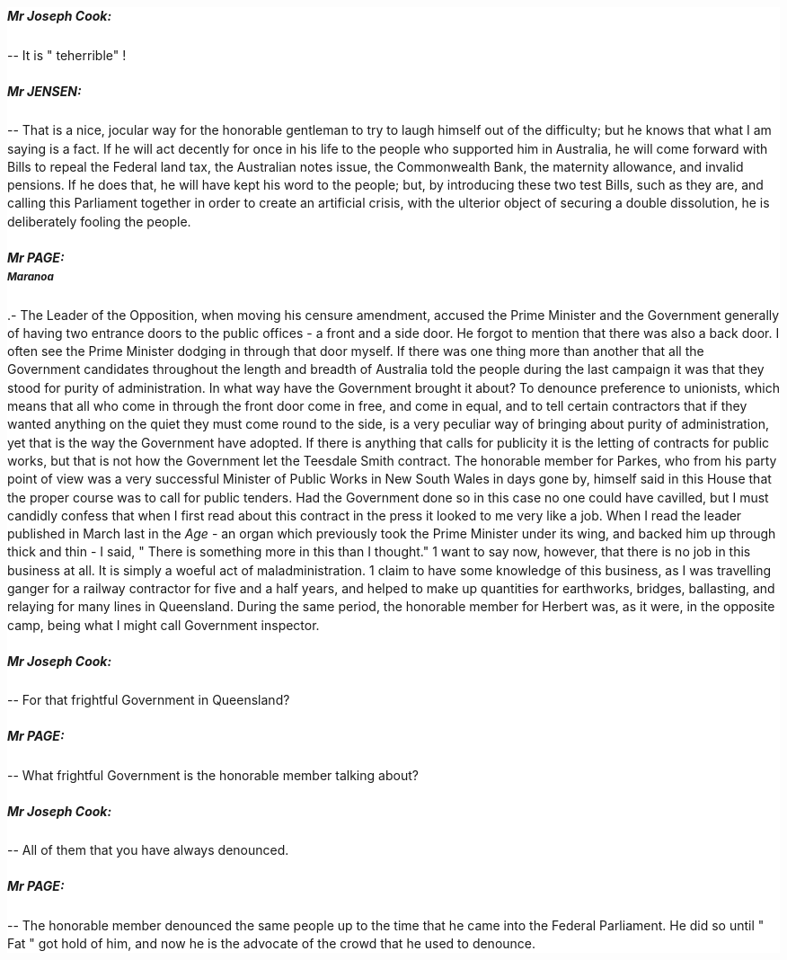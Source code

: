 ##### Mr Joseph Cook:

-- It is " teherrible" ! 

##### Mr JENSEN:

-- That is a nice, jocular way for the honorable gentleman to try to laugh himself out of the difficulty; but he knows that what I am saying is a fact. If he will act decently for once in his life to the people who supported him in Australia, he will come forward with Bills to repeal the Federal land tax, the Australian notes issue, the Commonwealth Bank, the maternity allowance, and invalid pensions. If he does that, he will have kept his word to the people; but, by introducing these two test Bills, such as they are, and calling this Parliament together in order to create an artificial crisis, with the ulterior object of securing a double dissolution, he is deliberately fooling the people. 

##### Mr PAGE:<br><small class="text-muted">Maranoa</small>

.- The Leader of the Opposition, when moving his censure amendment, accused the Prime Minister and the Government generally of having two entrance doors to the public offices - a front and a side door. He forgot to mention that there was also a back door. I often see the Prime Minister dodging in through that door myself. If there was one thing more than another that all the Government candidates throughout the length and breadth of Australia told the people during the last campaign it was that they stood for purity of administration. In what way have the Government brought it about? To denounce preference to unionists, which means that all who come in through the front door come in free, and come in equal, and to tell certain contractors that if they wanted anything on the quiet they must come round to the side, is a very peculiar way of bringing about purity of administration, yet that is the way the Government have adopted. If there is anything that calls for publicity it is the letting of contracts for public works, but that is not how the Government let the Teesdale Smith contract. The honorable member for Parkes, who from his party point of view was a very successful Minister of Public Works in New South Wales in days gone by, himself said in this House that the proper course was to call for public tenders. Had the Government done so in this case no one could have cavilled, but I must candidly confess that when I first read about this contract in the press it looked to me very like a job. When I read the leader published in March last in the  *Age*  - an organ which previously took the Prime Minister under its wing, and backed him up through thick and thin - I said, " There is something more in this than I thought." 1 want to say now, however, that there is no job in this business at all. It is simply a woeful act of maladministration. 1 claim to have some knowledge of this business, as I was travelling ganger for a railway contractor for five and a half years, and helped to make up quantities for earthworks, bridges, ballasting, and relaying for many lines in Queensland. During the same period, the honorable member for Herbert was, as it were, in the opposite camp, being what I might call Government inspector. 

##### Mr Joseph Cook:

-- For that frightful Government in Queensland? 

##### Mr PAGE:

-- What frightful Government is the honorable member talking about? 

##### Mr Joseph Cook:

-- All of them that you have always denounced. 

##### Mr PAGE:

-- The honorable member denounced the same people up to the time that he came into the Federal Parliament. He did so until " Fat " got hold of him, and now he is the advocate of the crowd that he used to denounce. 
